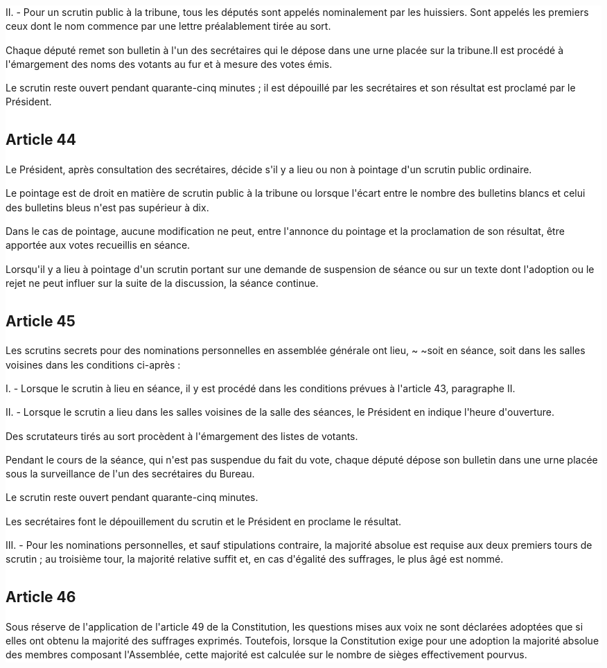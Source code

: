 II. - Pour un scrutin public à la tribune, tous les députés sont appelés nominalement par les huissiers. Sont appelés les premiers ceux dont le nom commence par une lettre préalablement tirée au sort.

Chaque député remet son bulletin à l'un des secrétaires qui le dépose dans une urne placée sur la tribune.Il est procédé à l'émargement des noms des votants au fur et à mesure des votes émis.

Le scrutin reste ouvert pendant quarante-cinq minutes ; il est dépouillé par les secrétaires et son résultat est proclamé par le Président.

## Article 44

Le Président, après consultation des secrétaires, décide s'il y a lieu ou non à pointage d'un scrutin public ordinaire.

Le pointage est de droit en matière de scrutin public à la tribune ou lorsque l'écart entre le nombre des bulletins blancs et celui des bulletins bleus n'est pas supérieur à dix.

Dans le cas de pointage, aucune modification ne peut, entre l'annonce du pointage et la proclamation de son résultat, être apportée aux votes recueillis en séance.

Lorsqu'il y a lieu à pointage d'un scrutin portant sur une demande de suspension de séance ou sur un texte dont l'adoption ou le rejet ne peut influer sur la suite de la discussion, la séance continue.

## Article 45

Les scrutins secrets pour des nominations personnelles en assemblée générale ont lieu, ~ ~soit en séance, soit dans les salles voisines dans les conditions ci-après :

I. - Lorsque le scrutin à lieu en séance, il y est procédé dans les conditions prévues à l'article 43, paragraphe II.

II. - Lorsque le scrutin a lieu dans les salles voisines de la salle des séances, le Président en indique l'heure d'ouverture.

Des scrutateurs tirés au sort procèdent à l'émargement des listes de votants.

Pendant le cours de la séance, qui n'est pas suspendue du fait du vote, chaque député dépose son bulletin dans une urne placée sous la surveillance de l'un des secrétaires du Bureau.

Le scrutin reste ouvert pendant quarante-cinq minutes.

Les secrétaires font le dépouillement du scrutin et le Président en proclame le résultat.

III. - Pour les nominations personnelles, et sauf stipulations contraire, la majorité absolue est requise aux deux premiers tours de scrutin ; au troisième tour, la majorité relative suffit et, en cas d'égalité des suffrages, le plus âgé est nommé.

## Article 46

Sous réserve de l'application de l'article 49 de la Constitution, les questions mises aux voix ne sont déclarées adoptées que si elles ont obtenu la majorité des suffrages exprimés. Toutefois, lorsque la Constitution exige pour une adoption la majorité absolue des membres composant l'Assemblée, cette majorité est calculée sur le nombre de sièges effectivement pourvus.
